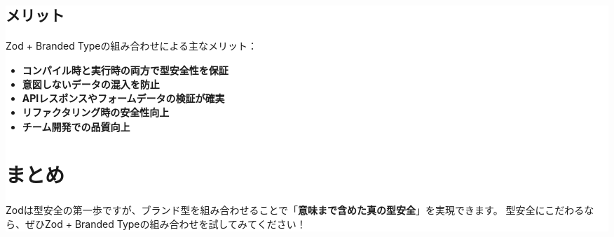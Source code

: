 ## メリット

Zod + Branded Typeの組み合わせによる主なメリット：

- **コンパイル時と実行時の両方で型安全性を保証**
- **意図しないデータの混入を防止**
- **APIレスポンスやフォームデータの検証が確実**
- **リファクタリング時の安全性向上**
- **チーム開発での品質向上**

# まとめ

Zodは型安全の第一歩ですが、ブランド型を組み合わせることで「**意味まで含めた真の型安全**」を実現できます。
型安全にこだわるなら、ぜひZod + Branded Typeの組み合わせを試してみてください！
